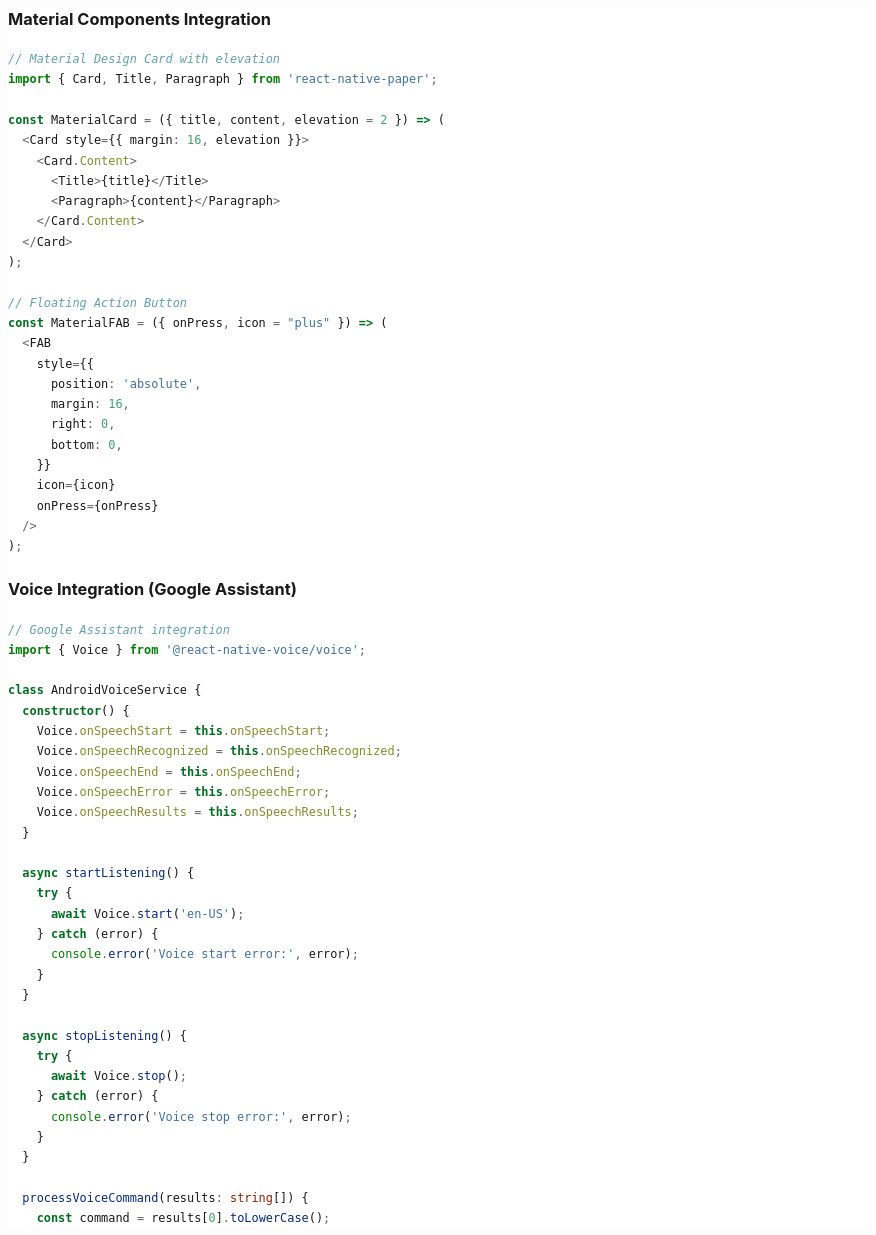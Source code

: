 ```typescript
```

### Material Components Integration
```typescript
// Material Design Card with elevation
import { Card, Title, Paragraph } from 'react-native-paper';

const MaterialCard = ({ title, content, elevation = 2 }) => (
  <Card style={{ margin: 16, elevation }}>
    <Card.Content>
      <Title>{title}</Title>
      <Paragraph>{content}</Paragraph>
    </Card.Content>
  </Card>
);

// Floating Action Button
const MaterialFAB = ({ onPress, icon = "plus" }) => (
  <FAB
    style={{
      position: 'absolute',
      margin: 16,
      right: 0,
      bottom: 0,
    }}
    icon={icon}
    onPress={onPress}
  />
);
```

### Voice Integration (Google Assistant)
```typescript
// Google Assistant integration
import { Voice } from '@react-native-voice/voice';

class AndroidVoiceService {
  constructor() {
    Voice.onSpeechStart = this.onSpeechStart;
    Voice.onSpeechRecognized = this.onSpeechRecognized;
    Voice.onSpeechEnd = this.onSpeechEnd;
    Voice.onSpeechError = this.onSpeechError;
    Voice.onSpeechResults = this.onSpeechResults;
  }

  async startListening() {
    try {
      await Voice.start('en-US');
    } catch (error) {
      console.error('Voice start error:', error);
    }
  }

  async stopListening() {
    try {
      await Voice.stop();
    } catch (error) {
      console.error('Voice stop error:', error);
    }
  }

  processVoiceCommand(results: string[]) {
    const command = results[0].toLowerCase();
```